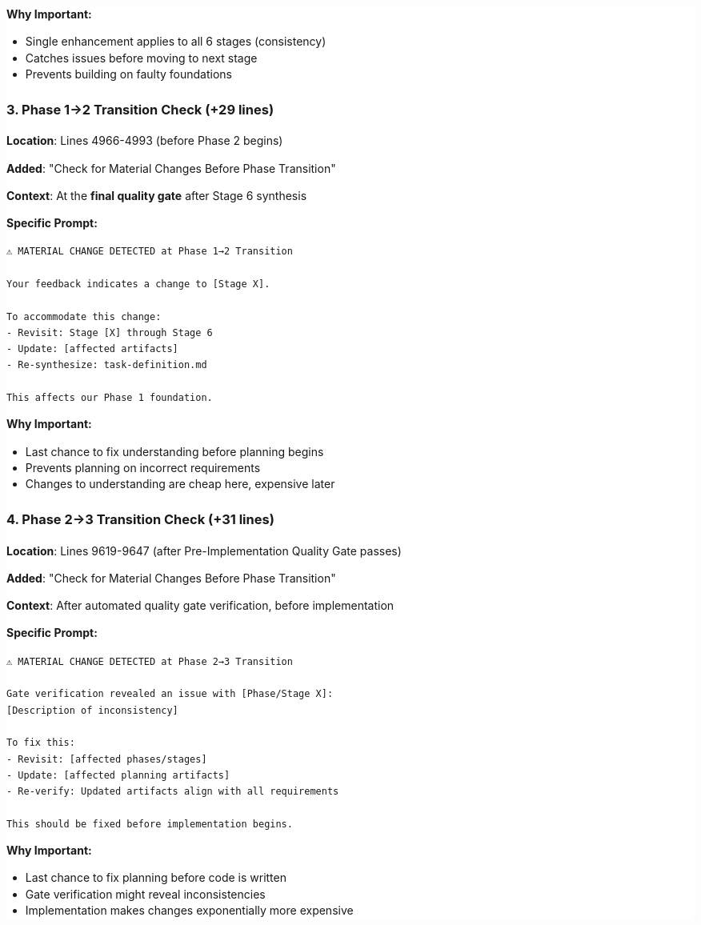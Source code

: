 **Why Important:**
- Single enhancement applies to all 6 stages (consistency)
- Catches issues before moving to next stage
- Prevents building on faulty foundations

### 3. Phase 1→2 Transition Check (+29 lines)

**Location**: Lines 4966-4993 (before Phase 2 begins)

**Added**: "Check for Material Changes Before Phase Transition"

**Context**: At the **final quality gate** after Stage 6 synthesis

**Specific Prompt:**
```
⚠️ MATERIAL CHANGE DETECTED at Phase 1→2 Transition

Your feedback indicates a change to [Stage X].

To accommodate this change:
- Revisit: Stage [X] through Stage 6
- Update: [affected artifacts]
- Re-synthesize: task-definition.md

This affects our Phase 1 foundation.
```

**Why Important:**
- Last chance to fix understanding before planning begins
- Prevents planning on incorrect requirements
- Changes to understanding are cheap here, expensive later

### 4. Phase 2→3 Transition Check (+31 lines)

**Location**: Lines 9619-9647 (after Pre-Implementation Quality Gate passes)

**Added**: "Check for Material Changes Before Phase Transition"

**Context**: After automated quality gate verification, before implementation

**Specific Prompt:**
```
⚠️ MATERIAL CHANGE DETECTED at Phase 2→3 Transition

Gate verification revealed an issue with [Phase/Stage X]:
[Description of inconsistency]

To fix this:
- Revisit: [affected phases/stages]
- Update: [affected planning artifacts]
- Re-verify: Updated artifacts align with all requirements

This should be fixed before implementation begins.
```

**Why Important:**
- Last chance to fix planning before code is written
- Gate verification might reveal inconsistencies
- Implementation makes changes exponentially more expensive
